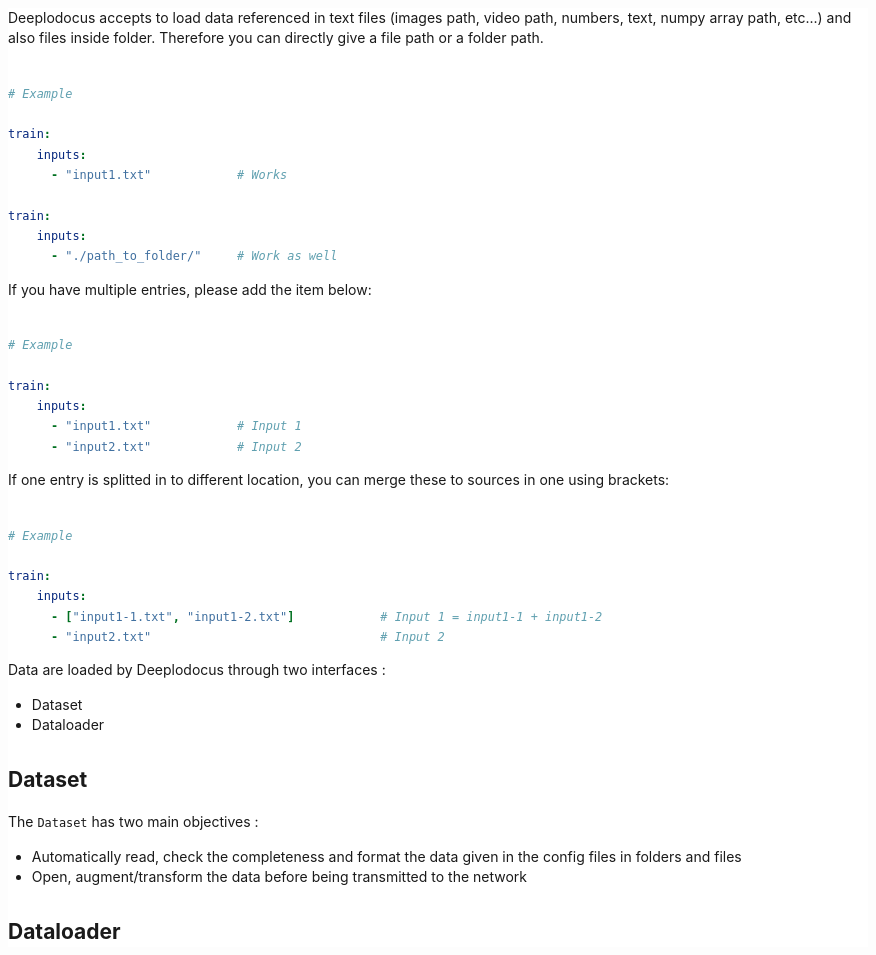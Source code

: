 Deeplodocus accepts to load data referenced in text files (images path, video path, numbers, text, numpy array path, etc...) and also files inside folder.
Therefore you can directly give a file path or a folder path.

```yaml

# Example

train:
    inputs:
      - "input1.txt"            # Works

train:
    inputs:
      - "./path_to_folder/"     # Work as well
```


If you have multiple entries, please add the item below:

```yaml

# Example

train:
    inputs:
      - "input1.txt"            # Input 1
      - "input2.txt"            # Input 2
```

If one entry is splitted in to different location, you can merge these to sources in one using brackets:
```yaml

# Example

train:
    inputs:
      - ["input1-1.txt", "input1-2.txt"]            # Input 1 = input1-1 + input1-2
      - "input2.txt"                                # Input 2
```

 
 
 Data are loaded by Deeplodocus through two interfaces :
 - Dataset
 - Dataloader

## Dataset

The `Dataset` has two main objectives :
- Automatically read, check the completeness and format the data given in the config files in folders and files
- Open, augment/transform the data before being transmitted to the network


## Dataloader

